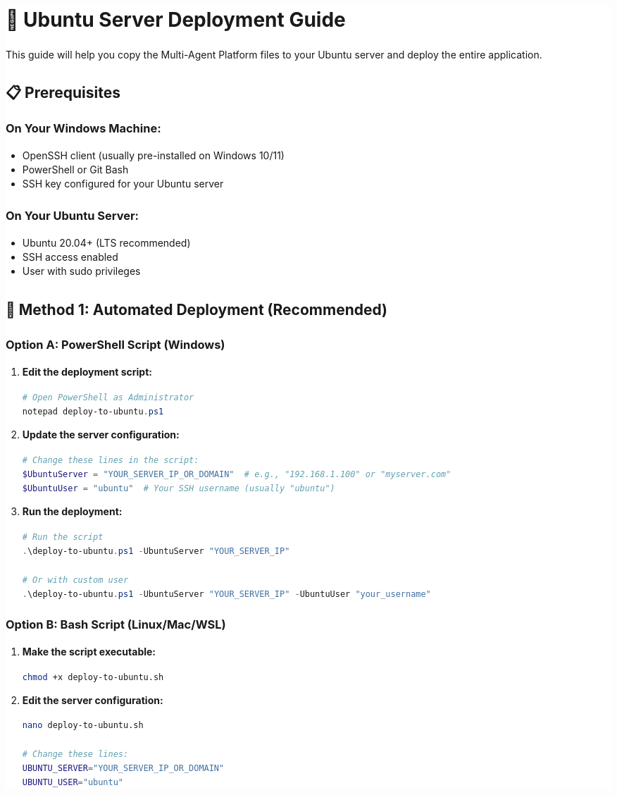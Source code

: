 # 🐧 Ubuntu Server Deployment Guide

This guide will help you copy the Multi-Agent Platform files to your Ubuntu server and deploy the entire application.

## 📋 Prerequisites

### On Your Windows Machine:
- OpenSSH client (usually pre-installed on Windows 10/11)
- PowerShell or Git Bash
- SSH key configured for your Ubuntu server

### On Your Ubuntu Server:
- Ubuntu 20.04+ (LTS recommended)
- SSH access enabled
- User with sudo privileges

## 🚀 Method 1: Automated Deployment (Recommended)

### Option A: PowerShell Script (Windows)

1. **Edit the deployment script:**
   ```powershell
   # Open PowerShell as Administrator
   notepad deploy-to-ubuntu.ps1
   ```

2. **Update the server configuration:**
   ```powershell
   # Change these lines in the script:
   $UbuntuServer = "YOUR_SERVER_IP_OR_DOMAIN"  # e.g., "192.168.1.100" or "myserver.com"
   $UbuntuUser = "ubuntu"  # Your SSH username (usually "ubuntu")
   ```

3. **Run the deployment:**
   ```powershell
   # Run the script
   .\deploy-to-ubuntu.ps1 -UbuntuServer "YOUR_SERVER_IP"
   
   # Or with custom user
   .\deploy-to-ubuntu.ps1 -UbuntuServer "YOUR_SERVER_IP" -UbuntuUser "your_username"
   ```

### Option B: Bash Script (Linux/Mac/WSL)

1. **Make the script executable:**
   ```bash
   chmod +x deploy-to-ubuntu.sh
   ```

2. **Edit the server configuration:**
   ```bash
   nano deploy-to-ubuntu.sh
   
   # Change these lines:
   UBUNTU_SERVER="YOUR_SERVER_IP_OR_DOMAIN"
   UBUNTU_USER="ubuntu"
   ```
